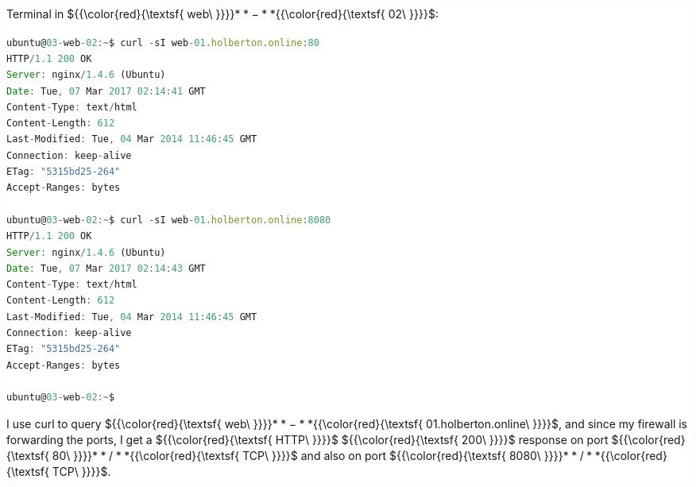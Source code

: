 ##

Terminal in ${{\color{red}{\textsf{ web\ \}}}}$**-**${{\color{red}{\textsf{ 02\ \}}}}$:

```js
ubuntu@03-web-02:~$ curl -sI web-01.holberton.online:80
HTTP/1.1 200 OK
Server: nginx/1.4.6 (Ubuntu)
Date: Tue, 07 Mar 2017 02:14:41 GMT
Content-Type: text/html
Content-Length: 612
Last-Modified: Tue, 04 Mar 2014 11:46:45 GMT
Connection: keep-alive
ETag: "5315bd25-264"
Accept-Ranges: bytes

ubuntu@03-web-02:~$ curl -sI web-01.holberton.online:8080
HTTP/1.1 200 OK
Server: nginx/1.4.6 (Ubuntu)
Date: Tue, 07 Mar 2017 02:14:43 GMT
Content-Type: text/html
Content-Length: 612
Last-Modified: Tue, 04 Mar 2014 11:46:45 GMT
Connection: keep-alive
ETag: "5315bd25-264"
Accept-Ranges: bytes

ubuntu@03-web-02:~$
```

I use curl to query ${{\color{red}{\textsf{ web\ \}}}}$**-**${{\color{red}{\textsf{ 01.holberton.online\ \}}}}$, and since my firewall is forwarding the ports, I get a ${{\color{red}{\textsf{ HTTP\ \}}}}$ ${{\color{red}{\textsf{ 200\ \}}}}$ response on port ${{\color{red}{\textsf{ 80\ \}}}}$**/**${{\color{red}{\textsf{ TCP\ \}}}}$ and also on port ${{\color{red}{\textsf{ 8080\ \}}}}$**/**${{\color{red}{\textsf{ TCP\ \}}}}$.

###
